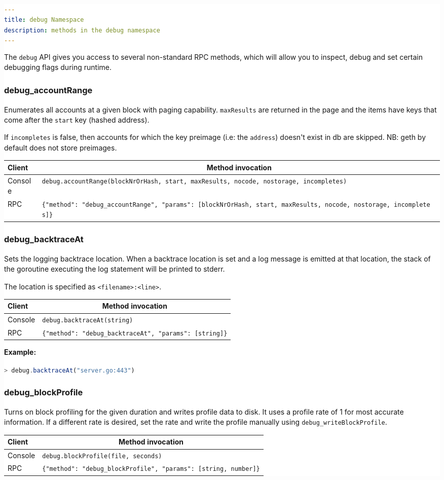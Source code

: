 ```yaml
---
title: debug Namespace
description: methods in the debug namespace
---
```


The `debug` API gives you access to several non-standard RPC methods, which will allow you to inspect, debug and set certain debugging flags during runtime.

### debug_accountRange

Enumerates all accounts at a given block with paging capability. `maxResults` are returned in the page and the items have keys that come after the `start` key (hashed address).

If `incompletes` is false, then accounts for which the key preimage (i.e: the `address`) doesn't exist in db are skipped. NB: geth by default does not store preimages.

| Client  | Method invocation                                                                                                |
| :------ | ---------------------------------------------------------------------------------------------------------------- |
| Console | `debug.accountRange(blockNrOrHash, start, maxResults, nocode, nostorage, incompletes)`                           |
| RPC     | `{"method": "debug_accountRange", "params": [blockNrOrHash, start, maxResults, nocode, nostorage, incompletes]}` |

### debug_backtraceAt

Sets the logging backtrace location. When a backtrace location is set and a log message is emitted at that location, the stack of the goroutine executing the log statement will be printed to stderr.

The location is specified as `<filename>:<line>`.

| Client  | Method invocation                                     |
| :------ | ----------------------------------------------------- |
| Console | `debug.backtraceAt(string)`                           |
| RPC     | `{"method": "debug_backtraceAt", "params": [string]}` |

**Example:**

```js
> debug.backtraceAt("server.go:443")
```

### debug_blockProfile

Turns on block profiling for the given duration and writes profile data to disk. It uses a profile rate of 1 for most accurate information. If a different rate is desired, set the rate and write the profile manually using `debug_writeBlockProfile`.

| Client  | Method invocation                                              |
| :------ | -------------------------------------------------------------- |
| Console | `debug.blockProfile(file, seconds)`                            |
| RPC     | `{"method": "debug_blockProfile", "params": [string, number]}` |
